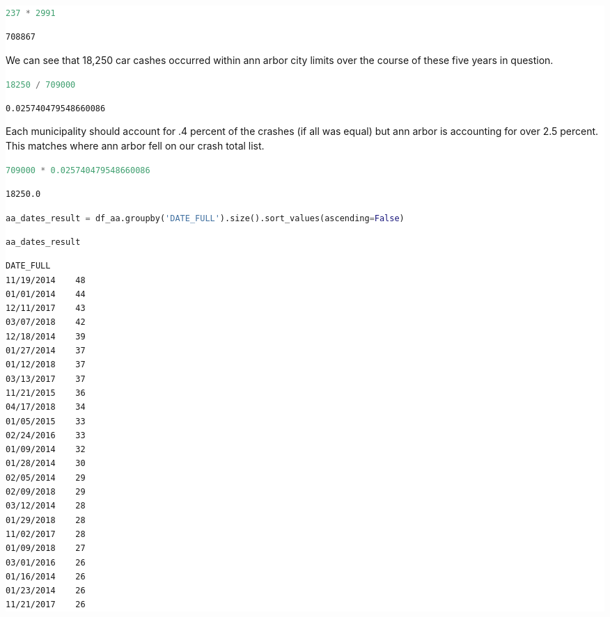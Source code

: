 
```python
237 * 2991
```




    708867



We can see that 18,250 car cashes occurred within ann arbor city limits over the course of these five years in question.


```python
18250 / 709000
```




    0.025740479548660086



Each municipality should account for .4 percent of the crashes (if all was equal) but ann arbor is accounting for over 2.5 percent.  This matches where ann arbor fell on our crash total list.


```python
709000 * 0.025740479548660086
```




    18250.0




```python
aa_dates_result = df_aa.groupby('DATE_FULL').size().sort_values(ascending=False)
```


```python
aa_dates_result
```




    DATE_FULL
    11/19/2014    48
    01/01/2014    44
    12/11/2017    43
    03/07/2018    42
    12/18/2014    39
    01/27/2014    37
    01/12/2018    37
    03/13/2017    37
    11/21/2015    36
    04/17/2018    34
    01/05/2015    33
    02/24/2016    33
    01/09/2014    32
    01/28/2014    30
    02/05/2014    29
    02/09/2018    29
    03/12/2014    28
    01/29/2018    28
    11/02/2017    28
    01/09/2018    27
    03/01/2016    26
    01/16/2014    26
    01/23/2014    26
    11/21/2017    26